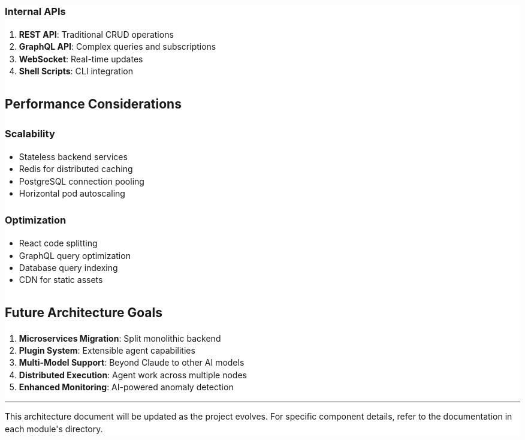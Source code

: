 ### Internal APIs
1. **REST API**: Traditional CRUD operations
2. **GraphQL API**: Complex queries and subscriptions
3. **WebSocket**: Real-time updates
4. **Shell Scripts**: CLI integration

## Performance Considerations

### Scalability
- Stateless backend services
- Redis for distributed caching
- PostgreSQL connection pooling
- Horizontal pod autoscaling

### Optimization
- React code splitting
- GraphQL query optimization
- Database query indexing
- CDN for static assets

## Future Architecture Goals

1. **Microservices Migration**: Split monolithic backend
2. **Plugin System**: Extensible agent capabilities
3. **Multi-Model Support**: Beyond Claude to other AI models
4. **Distributed Execution**: Agent work across multiple nodes
5. **Enhanced Monitoring**: AI-powered anomaly detection

---

This architecture document will be updated as the project evolves. For specific component details, refer to the documentation in each module's directory.